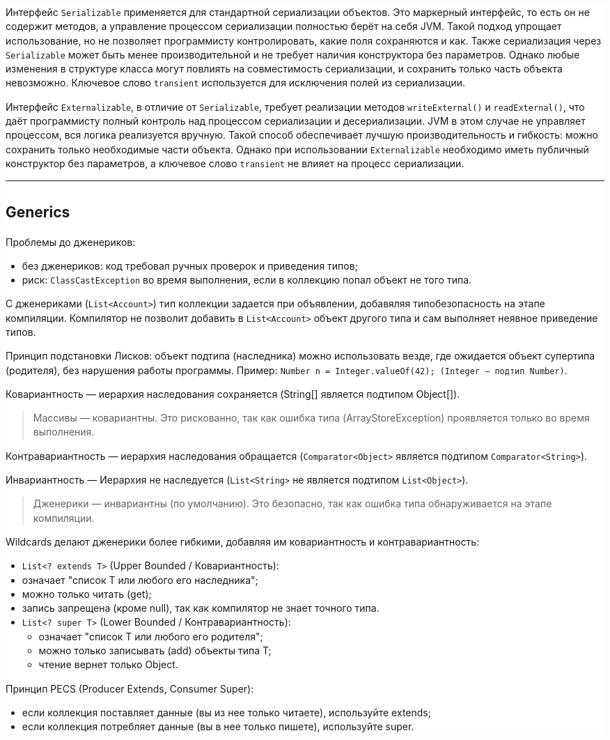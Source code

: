 Интерфейс `Serializable` применяется для стандартной сериализации объектов. Это маркерный интерфейс, то есть он не содержит методов, а управление процессом сериализации полностью берёт на себя JVM. Такой подход упрощает использование, но не позволяет программисту контролировать, какие поля сохраняются и как. Также сериализация через `Serializable` может быть менее производительной и не требует наличия конструктора без параметров. Однако любые изменения в структуре класса могут повлиять на совместимость сериализации, и сохранить только часть объекта невозможно. Ключевое слово `transient` используется для исключения полей из сериализации.

Интерфейс `Externalizable`, в отличие от `Serializable`, требует реализации методов `writeExternal()` и `readExternal()`, что даёт программисту полный контроль над процессом сериализации и десериализации. JVM в этом случае не управляет процессом, вся логика реализуется вручную. Такой способ обеспечивает лучшую производительность и гибкость: можно сохранить только необходимые части объекта. Однако при использовании `Externalizable` необходимо иметь публичный конструктор без параметров, а ключевое слово `transient` не влияет на процесс сериализации.

---
## Generics

Проблемы до дженериков:
- без дженериков: код требовал ручных проверок и приведения типов;
- риск: `ClassCastException` во время выполнения, если в коллекцию попал объект не того типа.

С дженериками (`List<Account>`) тип коллекции задается при объявлении, добавяляя типобезопасность на этапе компиляции. Компилятор не позволит добавить в `List<Account>` объект другого типа и сам выполняет неявное приведение типов. 

Принцип подстановки Лисков: объект подтипа (наследника) можно использовать везде, где ожидается объект супертипа (родителя), без нарушения работы программы. Пример: `Number n = Integer.valueOf(42); (Integer — подтип Number)`.

Ковариантность — иерархия наследования сохраняется (String[] является подтипом Object[]).

>Массивы — ковариантны. Это рискованно, так как ошибка типа (ArrayStoreException) проявляется только во время выполнения.

Контравариантность — иерархия наследования обращается (`Comparator<Object>` является подтипом `Comparator<String>`).

Инвариантность — Иерархия не наследуется (`List<String>` не является подтипом `List<Object>`).

>Дженерики — инвариантны (по умолчанию). Это безопасно, так как ошибка типа обнаруживается на этапе компиляции.

Wildcards делают дженерики более гибкими, добавляя им ковариантность и контравариантность:
- `List<? extends T>` (Upper Bounded / Ковариантность):
 - означает "список T или любого его наследника";
 - можно только читать (get);
 - запись запрещена (кроме null), так как компилятор не знает точного типа.
- `List<? super T>` (Lower Bounded / Контравариантность):
	- означает "список T или любого его родителя";
	- можно только записывать (add) объекты типа T; 
	- чтение вернет только Object.

Принцип PECS (Producer Extends, Consumer Super):
- если коллекция поставляет данные (вы из нее только читаете), используйте extends;
- если коллекция потребляет данные (вы в нее только пишете), используйте super.
